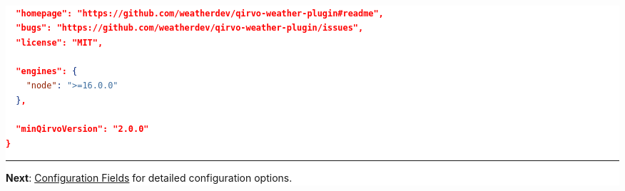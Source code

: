 ```json
  "homepage": "https://github.com/weatherdev/qirvo-weather-plugin#readme",
  "bugs": "https://github.com/weatherdev/qirvo-weather-plugin/issues",
  "license": "MIT",
  
  "engines": {
    "node": ">=16.0.0"
  },
  
  "minQirvoVersion": "2.0.0"
}
```

---

**Next**: [Configuration Fields](./configuration-fields.md) for detailed configuration options.
